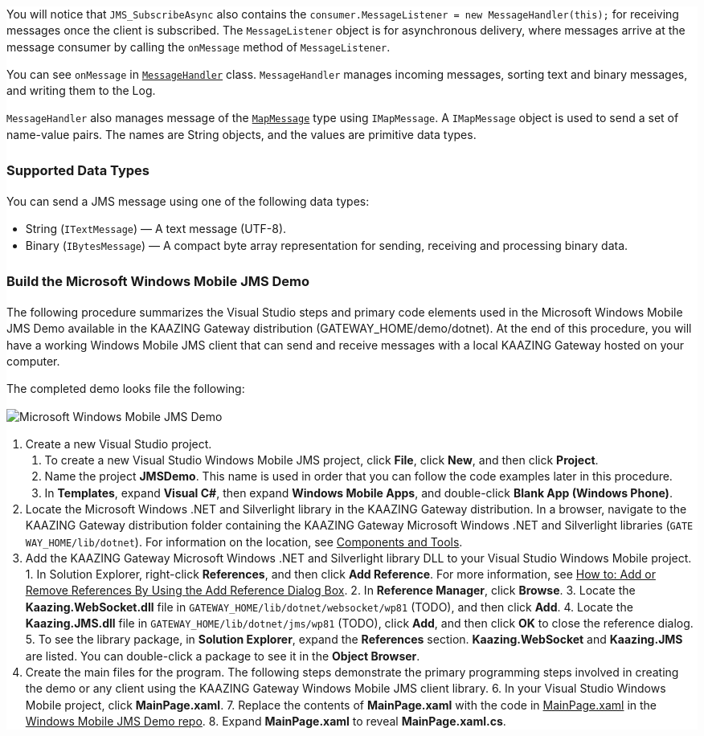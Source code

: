 You will notice that `JMS_SubscribeAsync` also contains the `consumer.MessageListener = new MessageHandler(this);` for receiving messages once the client is subscribed. The `MessageListener` object is for asynchronous delivery, where messages arrive at the message consumer by calling the `onMessage` method of `MessageListener`.

You can see `onMessage` in [`MessageHandler`](https://github.com/chao-sun-kaazing/enterprise.dotnet.client/blob/develop/jms/demo/WindowsPhone/JmsDemo/MainPage.xaml.cs#L546-L622) class. `MessageHandler` manages incoming messages, sorting text and binary messages, and writing them to the Log.  

`MessageHandler` also manages message of the [`MapMessage`](http://docs.oracle.com/cd/E17802_01/products/products/jms/javadoc-102a/javax/jms/MapMessage.html) type using `IMapMessage`. A `IMapMessage` object is used to send a set of name-value pairs. The names are String objects, and the values are primitive data types.


### Supported Data Types

You can send a JMS message using one of the following data types:

- String (`ITextMessage`) — A text message (UTF-8).
- Binary (`IBytesMessage`) — A compact byte array representation for sending, receiving and processing binary data.

### Build the Microsoft Windows Mobile JMS Demo

The following procedure summarizes the Visual Studio steps and primary code elements used in the Microsoft Windows Mobile JMS Demo available in the KAAZING Gateway distribution (GATEWAY_HOME/demo/dotnet). At the end of this procedure, you will have a working Windows Mobile JMS client that can send and receive messages with a local KAAZING Gateway hosted on your computer.

The completed demo looks file the following:

![Microsoft Windows Mobile JMS Demo](images/windows-phone-jms-demo.png)

1. Create a new Visual Studio project.
    1. To create a new Visual Studio Windows Mobile JMS project, click **File**, click **New**, and then click **Project**.
    2. Name the project **JMSDemo**. This name is used in order that you can follow the code examples later in this procedure.
    3. In **Templates**, expand **Visual C#**, then expand **Windows Mobile Apps**, and double-click **Blank App (Windows Phone)**.
2. Locate the Microsoft Windows .NET and Silverlight library in the KAAZING Gateway distribution. In a browser, navigate to the KAAZING Gateway distribution folder containing the KAAZING Gateway Microsoft Windows .NET and Silverlight libraries (`GATEWAY_HOME/lib/dotnet`). For information on the location, see [Components and Tools](#components-and-tools).
3. Add the KAAZING Gateway Microsoft Windows .NET and Silverlight library DLL to your Visual Studio Windows Mobile project.      1. In Solution Explorer, right-click **References**, and then click **Add Reference**. For more information, see [How to: Add or Remove References By Using the Add Reference Dialog Box](https://msdn.microsoft.com/en-us/library/wkze6zky.aspx).
    2. In **Reference Manager**, click **Browse**.
    3. Locate the **Kaazing.WebSocket.dll** file in `GATEWAY_HOME/lib/dotnet/websocket/wp81` (TODO), and then click **Add**.
    4. Locate the **Kaazing.JMS.dll** file in `GATEWAY_HOME/lib/dotnet/jms/wp81` (TODO), click **Add**, and then click **OK** to close the reference dialog.
    5. To see the library package, in **Solution Explorer**, expand the **References** section. **Kaazing.WebSocket** and **Kaazing.JMS** are listed. You can double-click a package to see it in the **Object Browser**.
4. Create the main files for the program. The following steps demonstrate the primary programming steps involved in creating the demo or any client using the KAAZING Gateway Windows Mobile JMS client library.
    6. In your Visual Studio Windows Mobile project, click **MainPage.xaml**.
    7. Replace the contents of **MainPage.xaml** with the code in [MainPage.xaml](https://github.com/chao-sun-kaazing/enterprise.dotnet.client/blob/develop/jms/demo/WindowsPhone/JmsDemo/MainPage.xaml) in the [Windows Mobile JMS Demo repo](https://github.com/chao-sun-kaazing/enterprise.dotnet.client/tree/develop/jms/demo/WindowsPhone/JmsDemo). 
    8. Expand **MainPage.xaml** to reveal **MainPage.xaml.cs**.